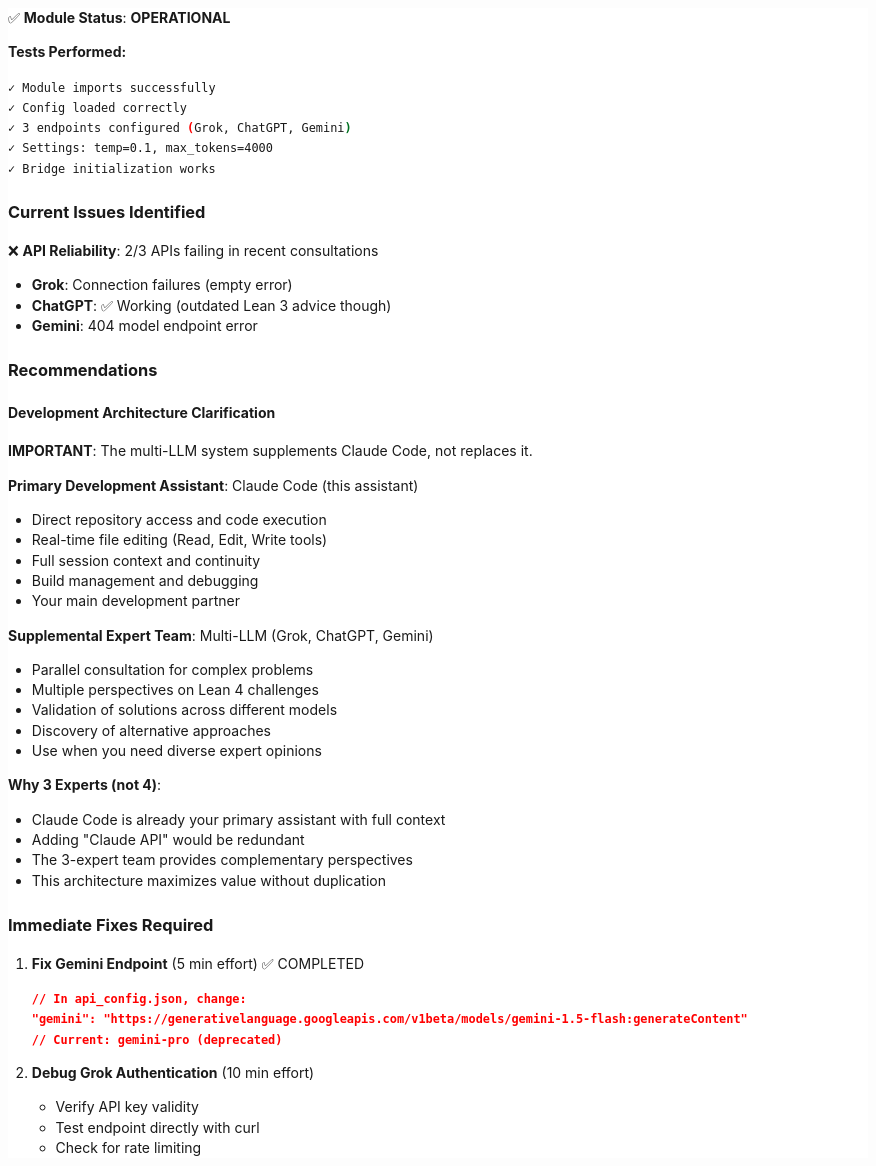 ✅ **Module Status**: **OPERATIONAL**

**Tests Performed:**
```bash
✓ Module imports successfully
✓ Config loaded correctly
✓ 3 endpoints configured (Grok, ChatGPT, Gemini)
✓ Settings: temp=0.1, max_tokens=4000
✓ Bridge initialization works
```

### Current Issues Identified

❌ **API Reliability**: 2/3 APIs failing in recent consultations
- **Grok**: Connection failures (empty error)
- **ChatGPT**: ✅ Working (outdated Lean 3 advice though)
- **Gemini**: 404 model endpoint error

### Recommendations

#### Development Architecture Clarification

**IMPORTANT**: The multi-LLM system supplements Claude Code, not replaces it.

**Primary Development Assistant**: Claude Code (this assistant)
- Direct repository access and code execution
- Real-time file editing (Read, Edit, Write tools)
- Full session context and continuity
- Build management and debugging
- Your main development partner

**Supplemental Expert Team**: Multi-LLM (Grok, ChatGPT, Gemini)
- Parallel consultation for complex problems
- Multiple perspectives on Lean 4 challenges
- Validation of solutions across different models
- Discovery of alternative approaches
- Use when you need diverse expert opinions

**Why 3 Experts (not 4)**:
- Claude Code is already your primary assistant with full context
- Adding "Claude API" would be redundant
- The 3-expert team provides complementary perspectives
- This architecture maximizes value without duplication

### Immediate Fixes Required

1. **Fix Gemini Endpoint** (5 min effort) ✅ COMPLETED
   ```json
   // In api_config.json, change:
   "gemini": "https://generativelanguage.googleapis.com/v1beta/models/gemini-1.5-flash:generateContent"
   // Current: gemini-pro (deprecated)
   ```

2. **Debug Grok Authentication** (10 min effort)
   - Verify API key validity
   - Test endpoint directly with curl
   - Check for rate limiting
